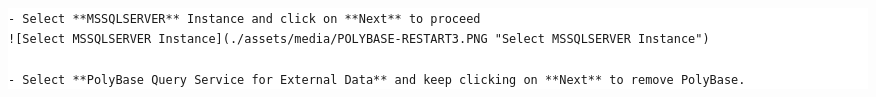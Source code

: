 	- Select **MSSQLSERVER** Instance and click on **Next** to proceed
	![Select MSSQLSERVER Instance](./assets/media/POLYBASE-RESTART3.PNG "Select MSSQLSERVER Instance")

	- Select **PolyBase Query Service for External Data** and keep clicking on **Next** to remove PolyBase.